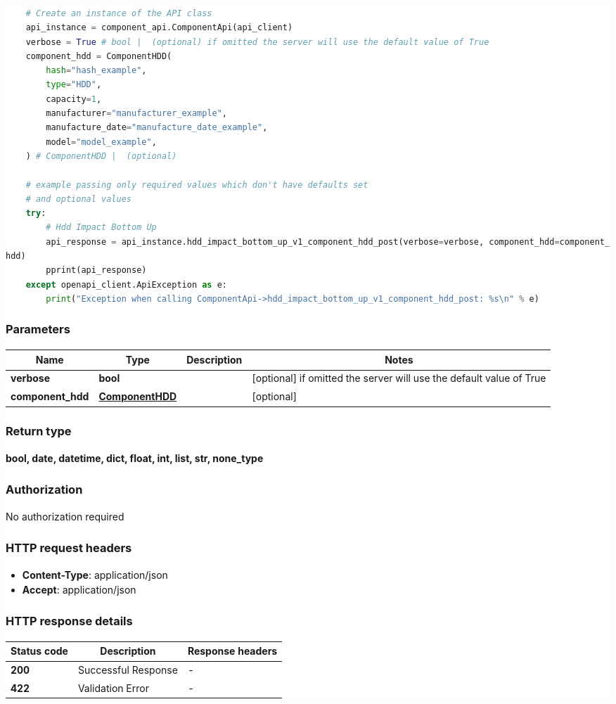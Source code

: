 ```python
    # Create an instance of the API class
    api_instance = component_api.ComponentApi(api_client)
    verbose = True # bool |  (optional) if omitted the server will use the default value of True
    component_hdd = ComponentHDD(
        hash="hash_example",
        type="HDD",
        capacity=1,
        manufacturer="manufacturer_example",
        manufacture_date="manufacture_date_example",
        model="model_example",
    ) # ComponentHDD |  (optional)

    # example passing only required values which don't have defaults set
    # and optional values
    try:
        # Hdd Impact Bottom Up
        api_response = api_instance.hdd_impact_bottom_up_v1_component_hdd_post(verbose=verbose, component_hdd=component_hdd)
        pprint(api_response)
    except openapi_client.ApiException as e:
        print("Exception when calling ComponentApi->hdd_impact_bottom_up_v1_component_hdd_post: %s\n" % e)
```


### Parameters

Name | Type | Description  | Notes
------------- | ------------- | ------------- | -------------
 **verbose** | **bool**|  | [optional] if omitted the server will use the default value of True
 **component_hdd** | [**ComponentHDD**](ComponentHDD.md)|  | [optional]

### Return type

**bool, date, datetime, dict, float, int, list, str, none_type**

### Authorization

No authorization required

### HTTP request headers

 - **Content-Type**: application/json
 - **Accept**: application/json


### HTTP response details

| Status code | Description | Response headers |
|-------------|-------------|------------------|
**200** | Successful Response |  -  |
**422** | Validation Error |  -  |
